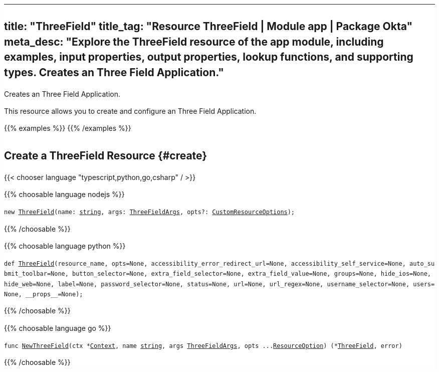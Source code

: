 
---
title: "ThreeField"
title_tag: "Resource ThreeField | Module app | Package Okta"
meta_desc: "Explore the ThreeField resource of the app module, including examples, input properties, output properties, lookup functions, and supporting types. Creates an Three Field Application."
---






Creates an Three Field Application.

This resource allows you to create and configure an Three Field Application.

{{% examples %}}
{{% /examples %}}



## Create a ThreeField Resource {#create}
{{< chooser language "typescript,python,go,csharp" / >}}


{{% choosable language nodejs %}}
<div class="highlight"><pre class="chroma"><code class="language-typescript" data-lang="typescript"><span class="k">new </span><span class="nx"><a href="/docs/reference/pkg/nodejs/pulumi/okta/app/#ThreeField">ThreeField</a></span><span class="p">(</span><span class="nx">name</span><span class="p">:</span> <span class="nx"><a href="https://developer.mozilla.org/en-US/docs/Web/JavaScript/Reference/Global_Objects/string">string</a></span><span class="p">, </span><span class="nx">args</span><span class="p">:</span> <span class="nx"><a href="/docs/reference/pkg/nodejs/pulumi/okta/app/#ThreeFieldArgs">ThreeFieldArgs</a></span><span class="p">, </span><span class="nx">opts</span><span class="p">?:</span> <span class="nx"><a href="/docs/reference/pkg/nodejs/pulumi/pulumi/#CustomResourceOptions">CustomResourceOptions</a></span><span class="p">);</span></code></pre></div>
{{% /choosable %}}

{{% choosable language python %}}
<div class="highlight"><pre class="chroma"><code class="language-python" data-lang="python"><span class="k">def </span><span class="nx"><a href="/docs/reference/pkg/python/pulumi_okta/app/#ThreeField">ThreeField</a></span><span class="p">(resource_name, </span>opts=None<span class="p">, </span>accessibility_error_redirect_url=None<span class="p">, </span>accessibility_self_service=None<span class="p">, </span>auto_submit_toolbar=None<span class="p">, </span>button_selector=None<span class="p">, </span>extra_field_selector=None<span class="p">, </span>extra_field_value=None<span class="p">, </span>groups=None<span class="p">, </span>hide_ios=None<span class="p">, </span>hide_web=None<span class="p">, </span>label=None<span class="p">, </span>password_selector=None<span class="p">, </span>status=None<span class="p">, </span>url=None<span class="p">, </span>url_regex=None<span class="p">, </span>username_selector=None<span class="p">, </span>users=None<span class="p">, </span>__props__=None<span class="p">);</span></code></pre></div>
{{% /choosable %}}

{{% choosable language go %}}
<div class="highlight"><pre class="chroma"><code class="language-go" data-lang="go"><span class="k">func </span><span class="nx"><a href="https://pkg.go.dev/github.com/pulumi/pulumi-okta/sdk/v2/go/okta/app?tab=doc#ThreeField">NewThreeField</a></span><span class="p">(</span><span class="nx">ctx</span><span class="p"> *</span><span class="nx"><a href="https://pkg.go.dev/github.com/pulumi/pulumi/sdk/v2/go/pulumi?tab=doc#Context">Context</a></span><span class="p">, </span><span class="nx">name</span><span class="p"> </span><span class="nx"><a href="https://golang.org/pkg/builtin/#string">string</a></span><span class="p">, </span><span class="nx">args</span><span class="p"> </span><span class="nx"><a href="https://pkg.go.dev/github.com/pulumi/pulumi-okta/sdk/v2/go/okta/app?tab=doc#ThreeFieldArgs">ThreeFieldArgs</a></span><span class="p">, </span><span class="nx">opts</span><span class="p"> ...</span><span class="nx"><a href="https://pkg.go.dev/github.com/pulumi/pulumi/sdk/v2/go/pulumi?tab=doc#ResourceOption">ResourceOption</a></span><span class="p">) (*<span class="nx"><a href="https://pkg.go.dev/github.com/pulumi/pulumi-okta/sdk/v2/go/okta/app?tab=doc#ThreeField">ThreeField</a></span>, error)</span></code></pre></div>
{{% /choosable %}}
